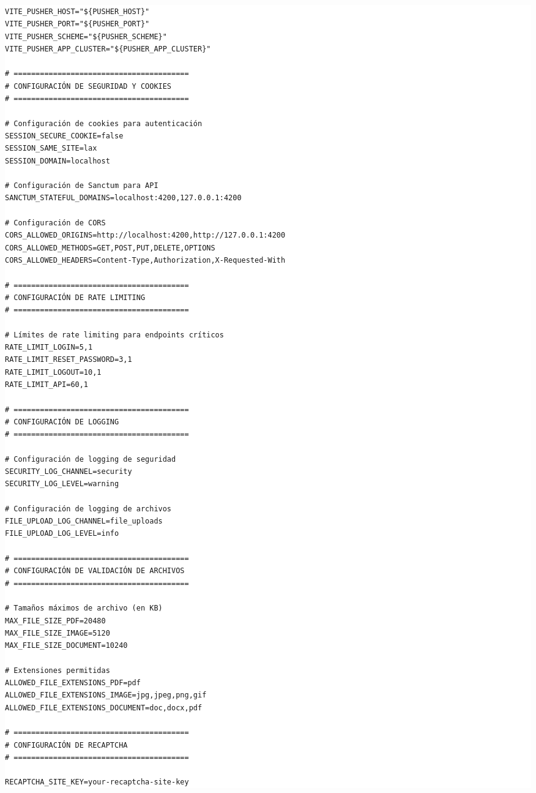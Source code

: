 ```env
VITE_PUSHER_HOST="${PUSHER_HOST}"
VITE_PUSHER_PORT="${PUSHER_PORT}"
VITE_PUSHER_SCHEME="${PUSHER_SCHEME}"
VITE_PUSHER_APP_CLUSTER="${PUSHER_APP_CLUSTER}"

# ========================================
# CONFIGURACIÓN DE SEGURIDAD Y COOKIES
# ========================================

# Configuración de cookies para autenticación
SESSION_SECURE_COOKIE=false
SESSION_SAME_SITE=lax
SESSION_DOMAIN=localhost

# Configuración de Sanctum para API
SANCTUM_STATEFUL_DOMAINS=localhost:4200,127.0.0.1:4200

# Configuración de CORS
CORS_ALLOWED_ORIGINS=http://localhost:4200,http://127.0.0.1:4200
CORS_ALLOWED_METHODS=GET,POST,PUT,DELETE,OPTIONS
CORS_ALLOWED_HEADERS=Content-Type,Authorization,X-Requested-With

# ========================================
# CONFIGURACIÓN DE RATE LIMITING
# ========================================

# Límites de rate limiting para endpoints críticos
RATE_LIMIT_LOGIN=5,1
RATE_LIMIT_RESET_PASSWORD=3,1
RATE_LIMIT_LOGOUT=10,1
RATE_LIMIT_API=60,1

# ========================================
# CONFIGURACIÓN DE LOGGING
# ========================================

# Configuración de logging de seguridad
SECURITY_LOG_CHANNEL=security
SECURITY_LOG_LEVEL=warning

# Configuración de logging de archivos
FILE_UPLOAD_LOG_CHANNEL=file_uploads
FILE_UPLOAD_LOG_LEVEL=info

# ========================================
# CONFIGURACIÓN DE VALIDACIÓN DE ARCHIVOS
# ========================================

# Tamaños máximos de archivo (en KB)
MAX_FILE_SIZE_PDF=20480
MAX_FILE_SIZE_IMAGE=5120
MAX_FILE_SIZE_DOCUMENT=10240

# Extensiones permitidas
ALLOWED_FILE_EXTENSIONS_PDF=pdf
ALLOWED_FILE_EXTENSIONS_IMAGE=jpg,jpeg,png,gif
ALLOWED_FILE_EXTENSIONS_DOCUMENT=doc,docx,pdf

# ========================================
# CONFIGURACIÓN DE RECAPTCHA
# ========================================

RECAPTCHA_SITE_KEY=your-recaptcha-site-key
```